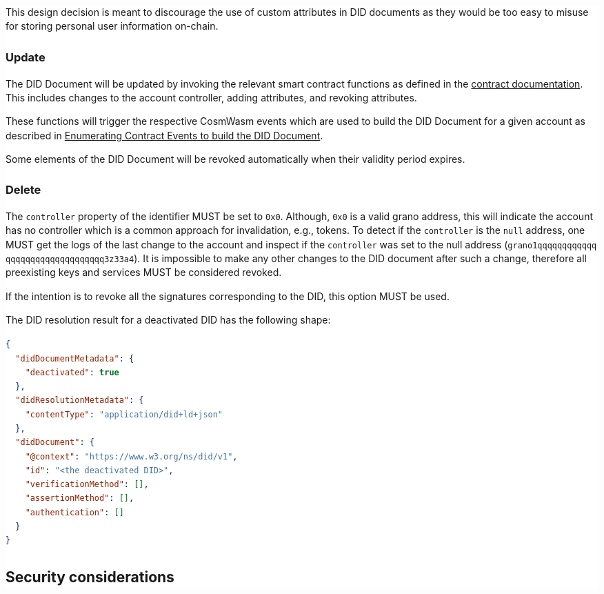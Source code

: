 This design decision is meant to discourage the use of custom attributes in DID documents as they would be too easy to
misuse for storing personal user information on-chain.

### Update

The DID Document will be updated by invoking the relevant smart contract functions as defined in the [contract documentation](https://github.com/EG-easy/grano-did-contract#msg-type). This includes changes to the account controller, adding attributes, and revoking attributes.

These functions will trigger the respective CosmWasm events which are used to build the DID Document for a given
account as described in [Enumerating Contract Events to build the DID Document](#Enumerating-Contract-Events-to-build-the-DID-Document).

Some elements of the DID Document will be revoked automatically when their validity period expires.

### Delete

The `controller` property of the identifier MUST be set to `0x0`. Although, `0x0` is a valid grano address, this will
indicate the account has no controller which is a common approach for invalidation, e.g., tokens. To detect if the `controller` is
the `null` address, one MUST get the logs of the last change to the account and inspect if the `controller` was set to the
null address (`grano1qqqqqqqqqqqqqqqqqqqqqqqqqqqqqqqq3z33a4`). It is impossible to make any other changes to the DID
document after such a change, therefore all preexisting keys and services MUST be considered revoked.

If the intention is to revoke all the signatures corresponding to the DID, this option MUST be used.

The DID resolution result for a deactivated DID has the following shape:

```json
{
  "didDocumentMetadata": {
    "deactivated": true
  },
  "didResolutionMetadata": {
    "contentType": "application/did+ld+json"
  },
  "didDocument": {
    "@context": "https://www.w3.org/ns/did/v1",
    "id": "<the deactivated DID>",
    "verificationMethod": [],
    "assertionMethod": [],
    "authentication": []
  }
}
```

## Security considerations
